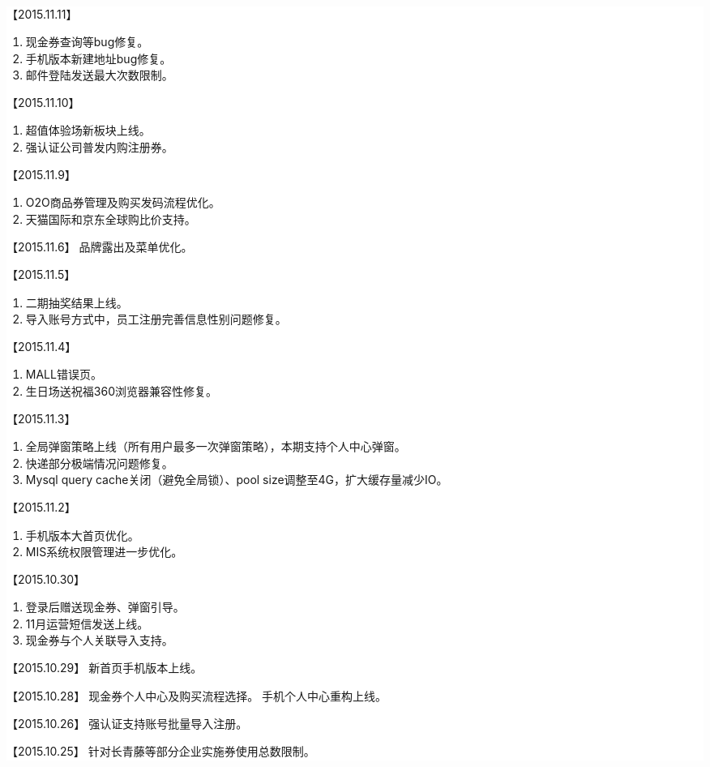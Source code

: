 
【2015.11.11】
1. 现金券查询等bug修复。
2. 手机版本新建地址bug修复。
3. 邮件登陆发送最大次数限制。


【2015.11.10】
1. 超值体验场新板块上线。
2. 强认证公司普发内购注册券。


【2015.11.9】
1. O2O商品券管理及购买发码流程优化。
2. 天猫国际和京东全球购比价支持。


【2015.11.6】
品牌露出及菜单优化。


【2015.11.5】
1. 二期抽奖结果上线。
2. 导入账号方式中，员工注册完善信息性别问题修复。


【2015.11.4】
1. MALL错误页。
2. 生日场送祝福360浏览器兼容性修复。


【2015.11.3】
1. 全局弹窗策略上线（所有用户最多一次弹窗策略），本期支持个人中心弹窗。
2. 快递部分极端情况问题修复。
3. Mysql query cache关闭（避免全局锁）、pool size调整至4G，扩大缓存量减少IO。


【2015.11.2】
1. 手机版本大首页优化。
2. MIS系统权限管理进一步优化。


【2015.10.30】
1. 登录后赠送现金券、弹窗引导。
2. 11月运营短信发送上线。
3. 现金券与个人关联导入支持。


【2015.10.29】
新首页手机版本上线。


【2015.10.28】
现金券个人中心及购买流程选择。
手机个人中心重构上线。


【2015.10.26】
强认证支持账号批量导入注册。


【2015.10.25】
针对长青藤等部分企业实施券使用总数限制。
